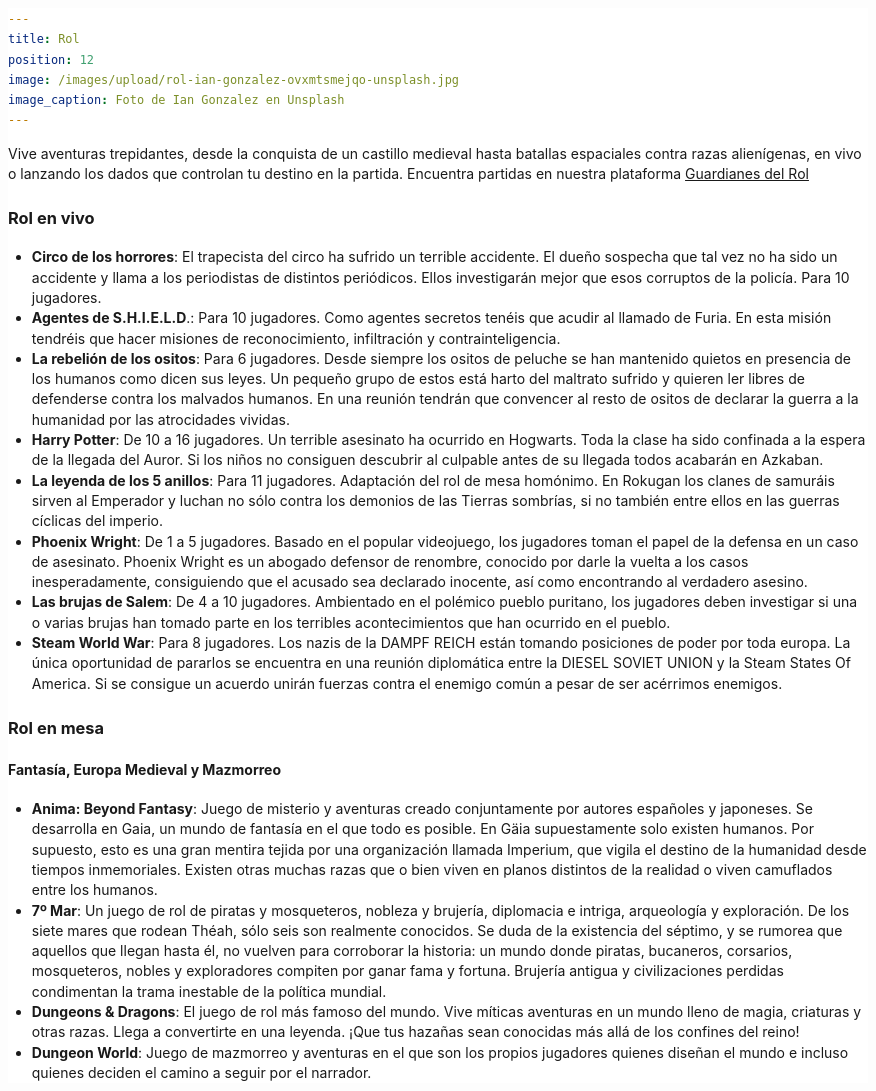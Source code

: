 ```yaml
---
title: Rol
position: 12
image: /images/upload/rol-ian-gonzalez-ovxmtsmejqo-unsplash.jpg
image_caption: Foto de Ian Gonzalez en Unsplash
---
```


Vive aventuras trepidantes, desde la conquista de un castillo medieval hasta batallas espaciales contra razas alienígenas, en vivo o lanzando los dados que controlan tu destino en la partida. Encuentra partidas en nuestra plataforma [Guardianes del Rol](https://guardianesdelrol.vercel.app/)

### Rol en vivo

* **Circo de los horrores**: El trapecista del circo ha sufrido un terrible accidente. El dueño sospecha que tal vez no ha sido un accidente y llama a los periodistas de distintos periódicos. Ellos investigarán mejor que esos corruptos de la policía. Para 10 jugadores.
* **Agentes de S.H.I.E.L.D**.: Para 10 jugadores. Como agentes secretos tenéis que acudir al llamado de Furia. En esta misión tendréis que hacer misiones de reconocimiento, infiltración y contrainteligencia.
* **La rebelión de los ositos**: Para 6 jugadores. Desde siempre los ositos de peluche se han mantenido quietos en presencia de los humanos como dicen sus leyes. Un pequeño grupo de estos está harto del maltrato sufrido y quieren ler libres de defenderse contra los malvados humanos. En una reunión tendrán que convencer al resto de ositos de declarar la guerra a la humanidad por las atrocidades vividas.
* **Harry Potter**: De 10 a 16 jugadores. Un terrible asesinato ha ocurrido en Hogwarts. Toda la clase ha sido confinada a la espera de la llegada del Auror. Si los niños no consiguen descubrir al culpable antes de su llegada todos acabarán en Azkaban.
* **La leyenda de los 5 anillos**: Para 11 jugadores. Adaptación del rol de mesa homónimo. En Rokugan los clanes de samuráis sirven al Emperador y luchan no sólo contra los demonios de las Tierras sombrías, si no también entre ellos en las guerras cíclicas del imperio.
* **Phoenix Wright**: De 1 a 5 jugadores. Basado en el popular videojuego, los jugadores toman el papel de la defensa en un caso de asesinato. Phoenix Wright es un abogado defensor de renombre, conocido por darle la vuelta a los casos inesperadamente, consiguiendo que el acusado sea declarado inocente, así como encontrando al verdadero asesino.
* **Las brujas de Salem**: De 4 a 10 jugadores. Ambientado en el polémico pueblo puritano, los jugadores deben investigar si una o varias brujas han tomado parte en los terribles acontecimientos que han ocurrido en el pueblo.
* **Steam World War**: Para 8 jugadores. Los nazis de la DAMPF REICH están tomando posiciones de poder por toda europa. La única oportunidad de pararlos se encuentra en una reunión diplomática entre la DIESEL SOVIET UNION y la Steam States Of America. Si se consigue un acuerdo unirán fuerzas contra el enemigo común a pesar de ser acérrimos enemigos.

### Rol en mesa

#### Fantasía, Europa Medieval y Mazmorreo

* **Anima: Beyond Fantasy**: Juego de misterio y aventuras creado conjuntamente por autores españoles y japoneses. Se desarrolla en Gaia, un mundo de fantasía en el que todo es posible. En Gäia supuestamente solo existen humanos. Por supuesto, esto es una gran mentira tejida por una organización llamada Imperium, que vigila el destino de la humanidad desde tiempos inmemoriales. Existen otras muchas razas que o bien viven en planos distintos de la realidad o viven camuflados entre los humanos.
* **7º Mar**: Un juego de rol de piratas y mosqueteros, nobleza y brujería, diplomacia e intriga, arqueología y exploración. De los siete mares que rodean Théah, sólo seis son realmente conocidos. Se duda de la existencia del séptimo, y se rumorea que aquellos que llegan hasta él, no vuelven para corroborar la historia: un mundo donde piratas, bucaneros, corsarios, mosqueteros, nobles y exploradores compiten por ganar fama y fortuna. Brujería antigua y civilizaciones perdidas condimentan la trama inestable de la política mundial.
* **Dungeons & Dragons**: El juego de rol más famoso del mundo. Vive míticas aventuras en un mundo lleno de magia, criaturas y otras razas. Llega a convertirte en una leyenda. ¡Que tus hazañas sean conocidas más allá de los confines del reino!
* **Dungeon World**: Juego de mazmorreo y aventuras en el que son los propios jugadores quienes diseñan el mundo e incluso quienes deciden el camino a seguir por el narrador.